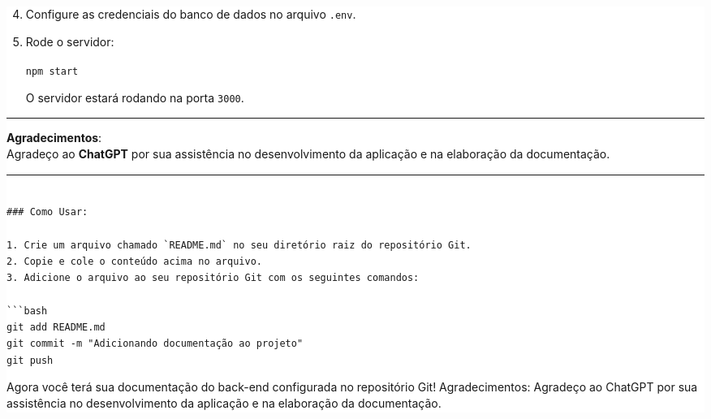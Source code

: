 4. Configure as credenciais do banco de dados no arquivo `.env`.

5. Rode o servidor:

   ```bash
   npm start
   ```

   O servidor estará rodando na porta `3000`.

---

**Agradecimentos**:  
Agradeço ao **ChatGPT** por sua assistência no desenvolvimento da aplicação e na elaboração da documentação.

---
```

### Como Usar:

1. Crie um arquivo chamado `README.md` no seu diretório raiz do repositório Git.
2. Copie e cole o conteúdo acima no arquivo.
3. Adicione o arquivo ao seu repositório Git com os seguintes comandos:

```bash
git add README.md
git commit -m "Adicionando documentação ao projeto"
git push
```

Agora você terá sua documentação do back-end configurada no repositório Git!
Agradecimentos:
Agradeço ao ChatGPT por sua assistência no desenvolvimento da aplicação e na elaboração da documentação.
